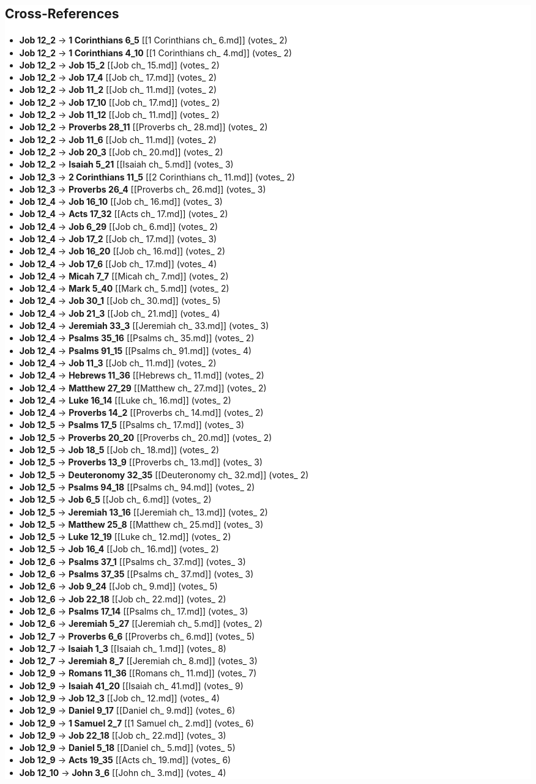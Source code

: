 
## Cross-References

- **Job 12_2** → **1 Corinthians 6_5** [[1 Corinthians ch_ 6.md]] (votes_ 2)
- **Job 12_2** → **1 Corinthians 4_10** [[1 Corinthians ch_ 4.md]] (votes_ 2)
- **Job 12_2** → **Job 15_2** [[Job ch_ 15.md]] (votes_ 2)
- **Job 12_2** → **Job 17_4** [[Job ch_ 17.md]] (votes_ 2)
- **Job 12_2** → **Job 11_2** [[Job ch_ 11.md]] (votes_ 2)
- **Job 12_2** → **Job 17_10** [[Job ch_ 17.md]] (votes_ 2)
- **Job 12_2** → **Job 11_12** [[Job ch_ 11.md]] (votes_ 2)
- **Job 12_2** → **Proverbs 28_11** [[Proverbs ch_ 28.md]] (votes_ 2)
- **Job 12_2** → **Job 11_6** [[Job ch_ 11.md]] (votes_ 2)
- **Job 12_2** → **Job 20_3** [[Job ch_ 20.md]] (votes_ 2)
- **Job 12_2** → **Isaiah 5_21** [[Isaiah ch_ 5.md]] (votes_ 3)
- **Job 12_3** → **2 Corinthians 11_5** [[2 Corinthians ch_ 11.md]] (votes_ 2)
- **Job 12_3** → **Proverbs 26_4** [[Proverbs ch_ 26.md]] (votes_ 3)
- **Job 12_4** → **Job 16_10** [[Job ch_ 16.md]] (votes_ 3)
- **Job 12_4** → **Acts 17_32** [[Acts ch_ 17.md]] (votes_ 2)
- **Job 12_4** → **Job 6_29** [[Job ch_ 6.md]] (votes_ 2)
- **Job 12_4** → **Job 17_2** [[Job ch_ 17.md]] (votes_ 3)
- **Job 12_4** → **Job 16_20** [[Job ch_ 16.md]] (votes_ 2)
- **Job 12_4** → **Job 17_6** [[Job ch_ 17.md]] (votes_ 4)
- **Job 12_4** → **Micah 7_7** [[Micah ch_ 7.md]] (votes_ 2)
- **Job 12_4** → **Mark 5_40** [[Mark ch_ 5.md]] (votes_ 2)
- **Job 12_4** → **Job 30_1** [[Job ch_ 30.md]] (votes_ 5)
- **Job 12_4** → **Job 21_3** [[Job ch_ 21.md]] (votes_ 4)
- **Job 12_4** → **Jeremiah 33_3** [[Jeremiah ch_ 33.md]] (votes_ 3)
- **Job 12_4** → **Psalms 35_16** [[Psalms ch_ 35.md]] (votes_ 2)
- **Job 12_4** → **Psalms 91_15** [[Psalms ch_ 91.md]] (votes_ 4)
- **Job 12_4** → **Job 11_3** [[Job ch_ 11.md]] (votes_ 2)
- **Job 12_4** → **Hebrews 11_36** [[Hebrews ch_ 11.md]] (votes_ 2)
- **Job 12_4** → **Matthew 27_29** [[Matthew ch_ 27.md]] (votes_ 2)
- **Job 12_4** → **Luke 16_14** [[Luke ch_ 16.md]] (votes_ 2)
- **Job 12_4** → **Proverbs 14_2** [[Proverbs ch_ 14.md]] (votes_ 2)
- **Job 12_5** → **Psalms 17_5** [[Psalms ch_ 17.md]] (votes_ 3)
- **Job 12_5** → **Proverbs 20_20** [[Proverbs ch_ 20.md]] (votes_ 2)
- **Job 12_5** → **Job 18_5** [[Job ch_ 18.md]] (votes_ 2)
- **Job 12_5** → **Proverbs 13_9** [[Proverbs ch_ 13.md]] (votes_ 3)
- **Job 12_5** → **Deuteronomy 32_35** [[Deuteronomy ch_ 32.md]] (votes_ 2)
- **Job 12_5** → **Psalms 94_18** [[Psalms ch_ 94.md]] (votes_ 2)
- **Job 12_5** → **Job 6_5** [[Job ch_ 6.md]] (votes_ 2)
- **Job 12_5** → **Jeremiah 13_16** [[Jeremiah ch_ 13.md]] (votes_ 2)
- **Job 12_5** → **Matthew 25_8** [[Matthew ch_ 25.md]] (votes_ 3)
- **Job 12_5** → **Luke 12_19** [[Luke ch_ 12.md]] (votes_ 2)
- **Job 12_5** → **Job 16_4** [[Job ch_ 16.md]] (votes_ 2)
- **Job 12_6** → **Psalms 37_1** [[Psalms ch_ 37.md]] (votes_ 3)
- **Job 12_6** → **Psalms 37_35** [[Psalms ch_ 37.md]] (votes_ 3)
- **Job 12_6** → **Job 9_24** [[Job ch_ 9.md]] (votes_ 5)
- **Job 12_6** → **Job 22_18** [[Job ch_ 22.md]] (votes_ 2)
- **Job 12_6** → **Psalms 17_14** [[Psalms ch_ 17.md]] (votes_ 3)
- **Job 12_6** → **Jeremiah 5_27** [[Jeremiah ch_ 5.md]] (votes_ 2)
- **Job 12_7** → **Proverbs 6_6** [[Proverbs ch_ 6.md]] (votes_ 5)
- **Job 12_7** → **Isaiah 1_3** [[Isaiah ch_ 1.md]] (votes_ 8)
- **Job 12_7** → **Jeremiah 8_7** [[Jeremiah ch_ 8.md]] (votes_ 3)
- **Job 12_9** → **Romans 11_36** [[Romans ch_ 11.md]] (votes_ 7)
- **Job 12_9** → **Isaiah 41_20** [[Isaiah ch_ 41.md]] (votes_ 9)
- **Job 12_9** → **Job 12_3** [[Job ch_ 12.md]] (votes_ 4)
- **Job 12_9** → **Daniel 9_17** [[Daniel ch_ 9.md]] (votes_ 6)
- **Job 12_9** → **1 Samuel 2_7** [[1 Samuel ch_ 2.md]] (votes_ 6)
- **Job 12_9** → **Job 22_18** [[Job ch_ 22.md]] (votes_ 3)
- **Job 12_9** → **Daniel 5_18** [[Daniel ch_ 5.md]] (votes_ 5)
- **Job 12_9** → **Acts 19_35** [[Acts ch_ 19.md]] (votes_ 6)
- **Job 12_10** → **John 3_6** [[John ch_ 3.md]] (votes_ 4)
